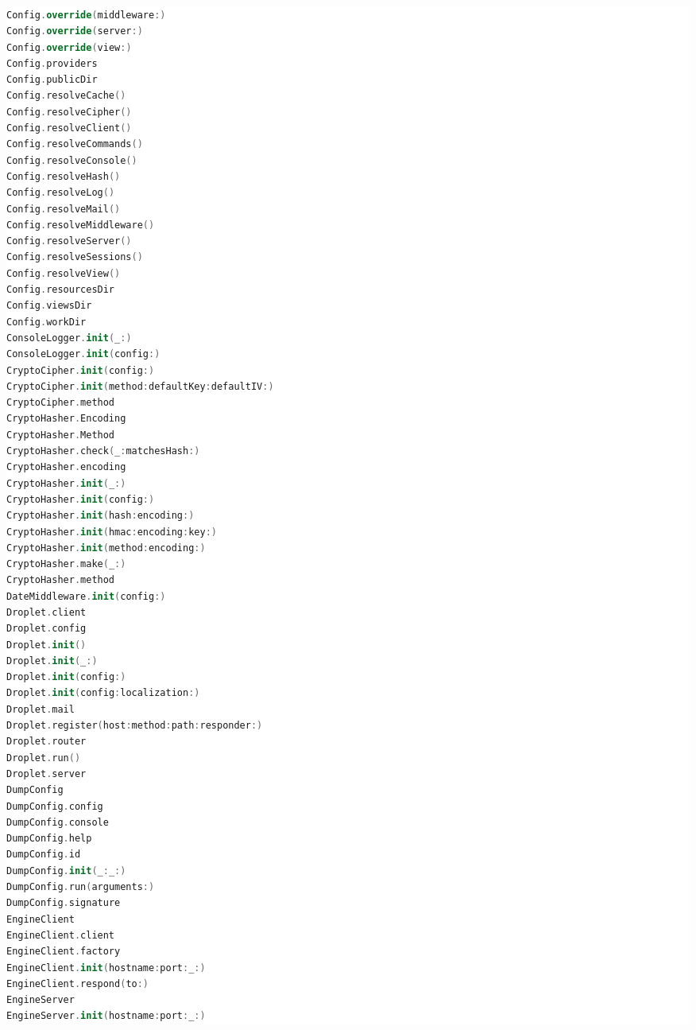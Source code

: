 ```Swift
Config.override(middleware:)
Config.override(server:)
Config.override(view:)
Config.providers
Config.publicDir
Config.resolveCache()
Config.resolveCipher()
Config.resolveClient()
Config.resolveCommands()
Config.resolveConsole()
Config.resolveHash()
Config.resolveLog()
Config.resolveMail()
Config.resolveMiddleware()
Config.resolveServer()
Config.resolveSessions()
Config.resolveView()
Config.resourcesDir
Config.viewsDir
Config.workDir
ConsoleLogger.init(_:)
ConsoleLogger.init(config:)
CryptoCipher.init(config:)
CryptoCipher.init(method:defaultKey:defaultIV:)
CryptoCipher.method
CryptoHasher.Encoding
CryptoHasher.Method
CryptoHasher.check(_:matchesHash:)
CryptoHasher.encoding
CryptoHasher.init(_:)
CryptoHasher.init(config:)
CryptoHasher.init(hash:encoding:)
CryptoHasher.init(hmac:encoding:key:)
CryptoHasher.init(method:encoding:)
CryptoHasher.make(_:)
CryptoHasher.method
DateMiddleware.init(config:)
Droplet.client
Droplet.config
Droplet.init()
Droplet.init(_:)
Droplet.init(config:)
Droplet.init(config:localization:)
Droplet.mail
Droplet.register(host:method:path:responder:)
Droplet.router
Droplet.run()
Droplet.server
DumpConfig
DumpConfig.config
DumpConfig.console
DumpConfig.help
DumpConfig.id
DumpConfig.init(_:_:)
DumpConfig.run(arguments:)
DumpConfig.signature
EngineClient
EngineClient.client
EngineClient.factory
EngineClient.init(hostname:port:_:)
EngineClient.respond(to:)
EngineServer
EngineServer.init(hostname:port:_:)
```